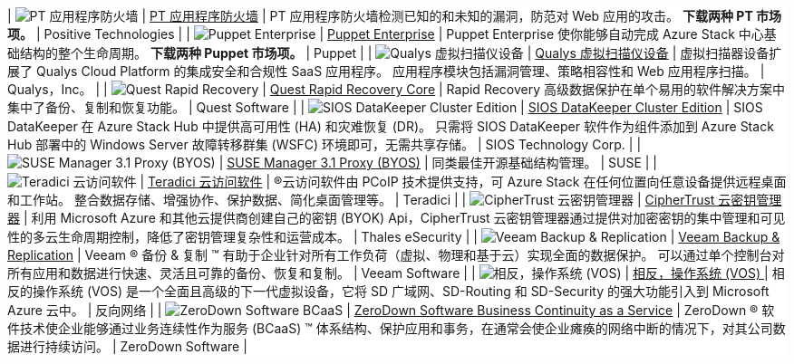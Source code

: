 | ![PT 应用程序防火墙](media/azure-stack-marketplace-azure-items/pt.png) | [PT 应用程序防火墙](https://azuremarketplace.microsoft.com/marketplace/apps/ptsecurity.ptaf) | PT 应用程序防火墙检测已知的和未知的漏洞，防范对 Web 应用的攻击。 **下载两种 PT 市场项。** | Positive Technologies |
| ![Puppet Enterprise](media/azure-stack-marketplace-azure-items/puppet.png) | [Puppet Enterprise](https://azuremarketplace.microsoft.com/marketplace/apps/puppet.puppet-enterprise-201818) | Puppet Enterprise 使你能够自动完成 Azure Stack 中心基础结构的整个生命周期。 **下载两种 Puppet 市场项。** | Puppet |
| ![Qualys 虚拟扫描仪设备](media/azure-stack-marketplace-azure-items/qualys.png) | [Qualys 虚拟扫描仪设备](https://azuremarketplace.microsoft.com/marketplace/apps/qualysguard.qualys-virtual-scanner-app) | 虚拟扫描器设备扩展了 Qualys Cloud Platform 的集成安全和合规性 SaaS 应用程序。 应用程序模块包括漏洞管理、策略相容性和 Web 应用程序扫描。 | Qualys，Inc。 |
| ![Quest Rapid Recovery](media/azure-stack-marketplace-azure-items/quest.png) | [Quest Rapid Recovery Core](https://azuremarketplace.microsoft.com/marketplace/apps/quest.rapid-recovery-core-vm) | Rapid Recovery 高级数据保护在单个易用的软件解决方案中集中了备份、复制和恢复功能。 | Quest Software |
| ![SIOS DataKeeper Cluster Edition](media/azure-stack-marketplace-azure-items/sioslogo.png) | [SIOS DataKeeper Cluster Edition](https://azuremarketplace.microsoft.com/marketplace/apps/sios_datakeeper.sios-datakeeper-8) | SIOS DataKeeper 在 Azure Stack Hub 中提供高可用性 (HA) 和灾难恢复 (DR)。 只需将 SIOS DataKeeper 软件作为组件添加到 Azure Stack Hub 部署中的 Windows Server 故障转移群集 (WSFC) 环境即可，无需共享存储。 | SIOS Technology Corp. |
| ![SUSE Manager 3.1 Proxy (BYOS)](media/azure-stack-marketplace-azure-items/suse.png) | [SUSE Manager 3.1 Proxy (BYOS)](https://www.suse.com/releasenotes/x86_64/SUSE-MANAGER-PROXY/3.1/) | 同类最佳开源基础结构管理。 | SUSE |
| ![Teradici 云访问软件](media/azure-stack-marketplace-azure-items/teradici.png) | [Teradici 云访问软件](https://azuremarketplace.microsoft.com/marketplace/apps/teradici.teradici_cas_azure_stack) | &reg;云访问软件由 PCoIP 技术提供支持，可 Azure Stack 在任何位置向任意设备提供远程桌面和工作站。 整合数据存储、增强协作、保护数据、简化桌面管理等。 | Teradici |
| ![CipherTrust 云密钥管理器](media/azure-stack-marketplace-azure-items/cckm.png) | [CipherTrust 云密钥管理器](https://azuremarketplace.microsoft.com/marketplace/apps/thales-vormetric.ciphertrust-ckm) | 利用 Microsoft Azure 和其他云提供商创建自己的密钥 (BYOK) Api，CipherTrust 云密钥管理器通过提供对加密密钥的集中管理和可见性的多云生命周期控制，降低了密钥管理复杂性和运营成本。 | Thales eSecurity |
| ![Veeam Backup & Replication](media/azure-stack-marketplace-azure-items/veeam.png) | [Veeam Backup & Replication](https://azuremarketplace.microsoft.com/marketplace/apps/veeam.veeam-backup-replication?tab=Overview) | Veeam &reg; 备份 & 复制 &trade; 有助于企业针对所有工作负荷（虚拟、物理和基于云）实现全面的数据保护。 可以通过单个控制台对所有应用和数据进行快速、灵活且可靠的备份、恢复和复制。 | Veeam Software |
| ![相反，操作系统 (VOS) ](media/azure-stack-marketplace-azure-items/versa.png) | [相反，操作系统 (VOS) ](https://azuremarketplace.microsoft.com/marketplace/apps/versanetworks.versa-operating-system?tab=Overview) | 相反的操作系统 (VOS) 是一个全面且高级的下一代虚拟设备，它将 SD 广域网、SD-Routing 和 SD-Security 的强大功能引入到 Microsoft Azure 云中。 | 反向网络 |
| ![ZeroDown Software BCaaS](media/azure-stack-marketplace-azure-items/zerodown.png) | [ZeroDown Software Business Continuity as a Service](https://azuremarketplace.microsoft.com/marketplace/apps/zerodown_software.bcaasforazure) | ZeroDown &reg; 软件技术使企业能够通过业务连续性作为服务 (BCaaS) &trade; 体系结构、保护应用和事务，在通常会使企业瘫痪的网络中断的情况下，对其公司数据进行持续访问。 | ZeroDown Software |
